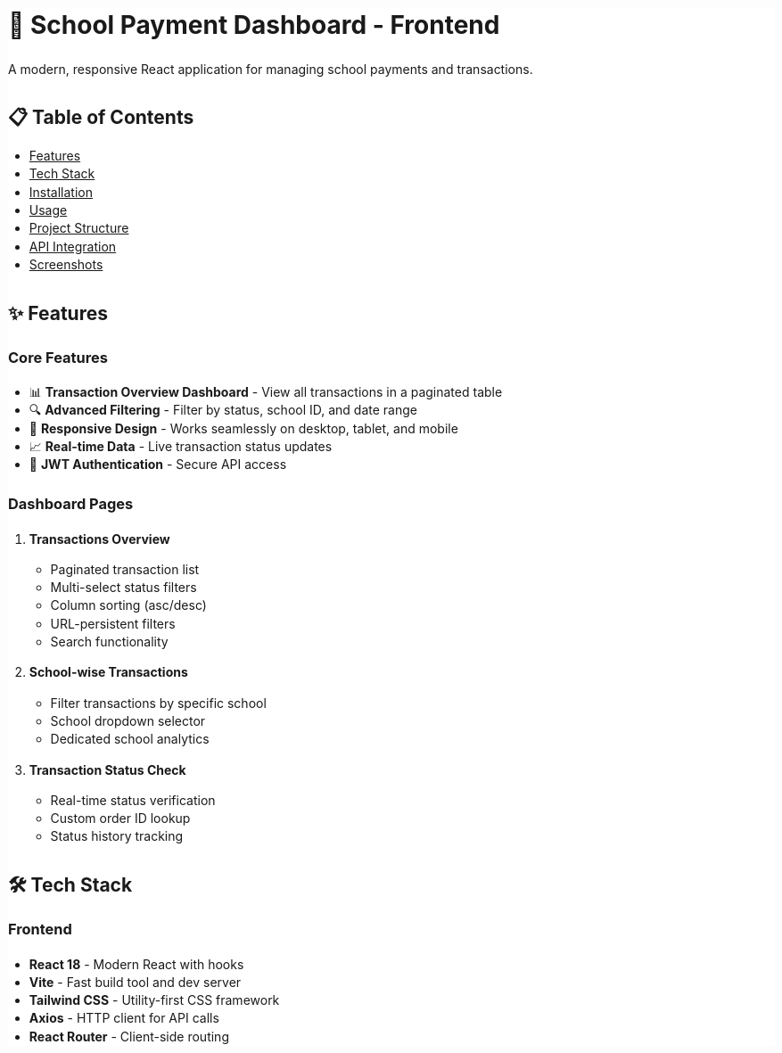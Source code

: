 # 🏫 School Payment Dashboard - Frontend

A modern, responsive React application for managing school payments and transactions.

## 📋 Table of Contents

- [Features](#-features)
- [Tech Stack](#-tech-stack)
- [Installation](#-installation)
- [Usage](#-usage)
- [Project Structure](#-project-structure)
- [API Integration](#-api-integration)
- [Screenshots](#-screenshots)

## ✨ Features

### Core Features

- 📊 **Transaction Overview Dashboard** - View all transactions in a paginated table
- 🔍 **Advanced Filtering** - Filter by status, school ID, and date range
- 📱 **Responsive Design** - Works seamlessly on desktop, tablet, and mobile
- 📈 **Real-time Data** - Live transaction status updates
- 🔐 **JWT Authentication** - Secure API access

### Dashboard Pages

1. **Transactions Overview**
   - Paginated transaction list
   - Multi-select status filters
   - Column sorting (asc/desc)
   - URL-persistent filters
   - Search functionality

2. **School-wise Transactions**
   - Filter transactions by specific school
   - School dropdown selector
   - Dedicated school analytics

3. **Transaction Status Check**
   - Real-time status verification
   - Custom order ID lookup
   - Status history tracking


## 🛠 Tech Stack

### Frontend

- **React 18** - Modern React with hooks
- **Vite** - Fast build tool and dev server
- **Tailwind CSS** - Utility-first CSS framework
- **Axios** - HTTP client for API calls
- **React Router** - Client-side routing
